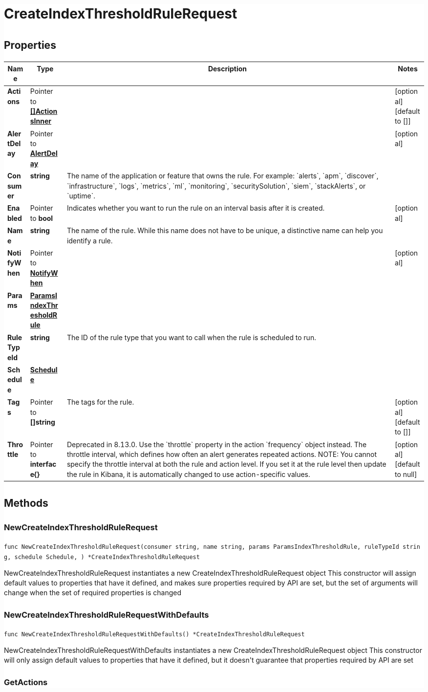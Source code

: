 # CreateIndexThresholdRuleRequest

## Properties

Name | Type | Description | Notes
------------ | ------------- | ------------- | -------------
**Actions** | Pointer to [**[]ActionsInner**](ActionsInner.md) |  | [optional] [default to []]
**AlertDelay** | Pointer to [**AlertDelay**](AlertDelay.md) |  | [optional] 
**Consumer** | **string** | The name of the application or feature that owns the rule. For example: &#x60;alerts&#x60;, &#x60;apm&#x60;, &#x60;discover&#x60;, &#x60;infrastructure&#x60;, &#x60;logs&#x60;, &#x60;metrics&#x60;, &#x60;ml&#x60;, &#x60;monitoring&#x60;, &#x60;securitySolution&#x60;, &#x60;siem&#x60;, &#x60;stackAlerts&#x60;, or &#x60;uptime&#x60;.  | 
**Enabled** | Pointer to **bool** | Indicates whether you want to run the rule on an interval basis after it is created. | [optional] 
**Name** | **string** | The name of the rule. While this name does not have to be unique, a distinctive name can help you identify a rule.  | 
**NotifyWhen** | Pointer to [**NotifyWhen**](NotifyWhen.md) |  | [optional] 
**Params** | [**ParamsIndexThresholdRule**](ParamsIndexThresholdRule.md) |  | 
**RuleTypeId** | **string** | The ID of the rule type that you want to call when the rule is scheduled to run. | 
**Schedule** | [**Schedule**](Schedule.md) |  | 
**Tags** | Pointer to **[]string** | The tags for the rule. | [optional] [default to []]
**Throttle** | Pointer to **interface{}** | Deprecated in 8.13.0. Use the &#x60;throttle&#x60; property in the action &#x60;frequency&#x60; object instead. The throttle interval, which defines how often an alert generates repeated actions. NOTE: You cannot specify the throttle interval at both the rule and action level. If you set it at the rule level then update the rule in Kibana, it is automatically changed to use action-specific values.  | [optional] [default to null]

## Methods

### NewCreateIndexThresholdRuleRequest

`func NewCreateIndexThresholdRuleRequest(consumer string, name string, params ParamsIndexThresholdRule, ruleTypeId string, schedule Schedule, ) *CreateIndexThresholdRuleRequest`

NewCreateIndexThresholdRuleRequest instantiates a new CreateIndexThresholdRuleRequest object
This constructor will assign default values to properties that have it defined,
and makes sure properties required by API are set, but the set of arguments
will change when the set of required properties is changed

### NewCreateIndexThresholdRuleRequestWithDefaults

`func NewCreateIndexThresholdRuleRequestWithDefaults() *CreateIndexThresholdRuleRequest`

NewCreateIndexThresholdRuleRequestWithDefaults instantiates a new CreateIndexThresholdRuleRequest object
This constructor will only assign default values to properties that have it defined,
but it doesn't guarantee that properties required by API are set

### GetActions
